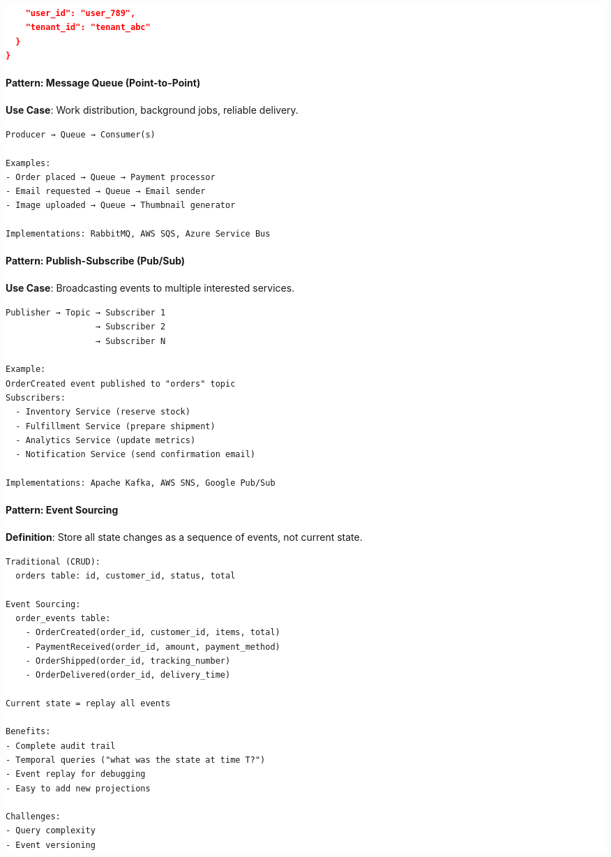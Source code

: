 ```json
    "user_id": "user_789",
    "tenant_id": "tenant_abc"
  }
}
```

#### Pattern: Message Queue (Point-to-Point)

**Use Case**: Work distribution, background jobs, reliable delivery.

```
Producer → Queue → Consumer(s)

Examples:
- Order placed → Queue → Payment processor
- Email requested → Queue → Email sender
- Image uploaded → Queue → Thumbnail generator

Implementations: RabbitMQ, AWS SQS, Azure Service Bus
```

#### Pattern: Publish-Subscribe (Pub/Sub)

**Use Case**: Broadcasting events to multiple interested services.

```
Publisher → Topic → Subscriber 1
                  → Subscriber 2
                  → Subscriber N

Example:
OrderCreated event published to "orders" topic
Subscribers:
  - Inventory Service (reserve stock)
  - Fulfillment Service (prepare shipment)
  - Analytics Service (update metrics)
  - Notification Service (send confirmation email)

Implementations: Apache Kafka, AWS SNS, Google Pub/Sub
```

#### Pattern: Event Sourcing

**Definition**: Store all state changes as a sequence of events, not current state.

```
Traditional (CRUD):
  orders table: id, customer_id, status, total

Event Sourcing:
  order_events table:
    - OrderCreated(order_id, customer_id, items, total)
    - PaymentReceived(order_id, amount, payment_method)
    - OrderShipped(order_id, tracking_number)
    - OrderDelivered(order_id, delivery_time)

Current state = replay all events

Benefits:
- Complete audit trail
- Temporal queries ("what was the state at time T?")
- Event replay for debugging
- Easy to add new projections

Challenges:
- Query complexity
- Event versioning
```